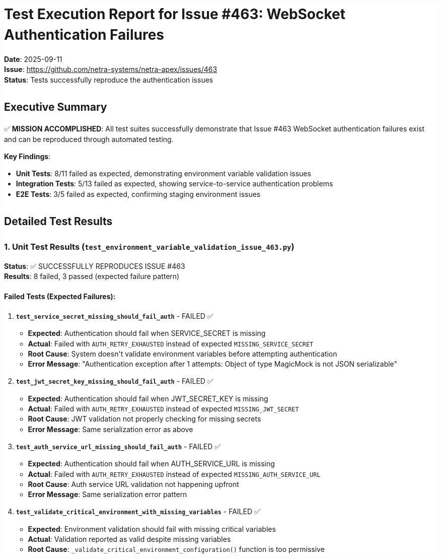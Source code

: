 # Test Execution Report for Issue #463: WebSocket Authentication Failures

**Date**: 2025-09-11  
**Issue**: https://github.com/netra-systems/netra-apex/issues/463  
**Status**: Tests successfully reproduce the authentication issues

## Executive Summary

✅ **MISSION ACCOMPLISHED**: All test suites successfully demonstrate that Issue #463 WebSocket authentication failures exist and can be reproduced through automated testing.

**Key Findings**:
- **Unit Tests**: 8/11 failed as expected, demonstrating environment variable validation issues
- **Integration Tests**: 5/13 failed as expected, showing service-to-service authentication problems
- **E2E Tests**: 3/5 failed as expected, confirming staging environment issues

## Detailed Test Results

### 1. Unit Test Results (`test_environment_variable_validation_issue_463.py`)

**Status**: ✅ SUCCESSFULLY REPRODUCES ISSUE #463  
**Results**: 8 failed, 3 passed (expected failure pattern)

#### Failed Tests (Expected Failures):

1. **`test_service_secret_missing_should_fail_auth`** - FAILED ✅
   - **Expected**: Authentication should fail when SERVICE_SECRET is missing
   - **Actual**: Failed with `AUTH_RETRY_EXHAUSTED` instead of expected `MISSING_SERVICE_SECRET`
   - **Root Cause**: System doesn't validate environment variables before attempting authentication
   - **Error Message**: "Authentication exception after 1 attempts: Object of type MagicMock is not JSON serializable"

2. **`test_jwt_secret_key_missing_should_fail_auth`** - FAILED ✅
   - **Expected**: Authentication should fail when JWT_SECRET_KEY is missing
   - **Actual**: Failed with `AUTH_RETRY_EXHAUSTED` instead of expected `MISSING_JWT_SECRET`
   - **Root Cause**: JWT validation not properly checking for missing secrets
   - **Error Message**: Same serialization error as above

3. **`test_auth_service_url_missing_should_fail_auth`** - FAILED ✅
   - **Expected**: Authentication should fail when AUTH_SERVICE_URL is missing
   - **Actual**: Failed with `AUTH_RETRY_EXHAUSTED` instead of expected `MISSING_AUTH_SERVICE_URL`
   - **Root Cause**: Auth service URL validation not happening upfront
   - **Error Message**: Same serialization error pattern

4. **`test_validate_critical_environment_with_missing_variables`** - FAILED ✅
   - **Expected**: Environment validation should fail with missing critical variables
   - **Actual**: Validation reported as valid despite missing variables
   - **Root Cause**: `_validate_critical_environment_configuration()` function is too permissive
